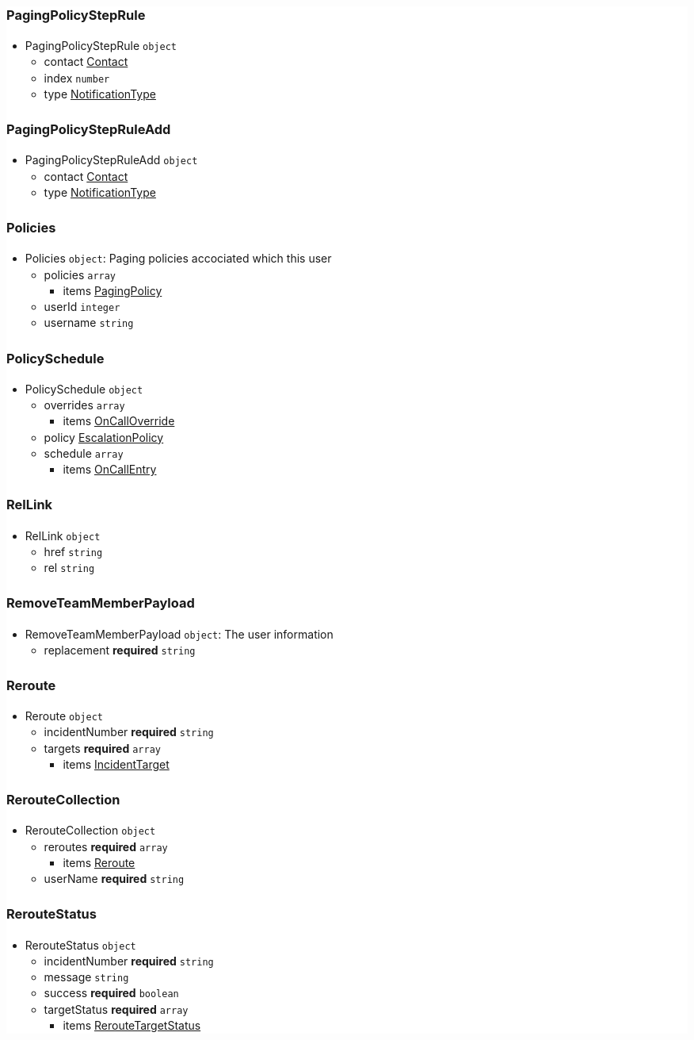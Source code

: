 ### PagingPolicyStepRule
* PagingPolicyStepRule `object`
  * contact [Contact](#contact)
  * index `number`
  * type [NotificationType](#notificationtype)

### PagingPolicyStepRuleAdd
* PagingPolicyStepRuleAdd `object`
  * contact [Contact](#contact)
  * type [NotificationType](#notificationtype)

### Policies
* Policies `object`: Paging policies accociated which this user
  * policies `array`
    * items [PagingPolicy](#pagingpolicy)
  * userId `integer`
  * username `string`

### PolicySchedule
* PolicySchedule `object`
  * overrides `array`
    * items [OnCallOverride](#oncalloverride)
  * policy [EscalationPolicy](#escalationpolicy)
  * schedule `array`
    * items [OnCallEntry](#oncallentry)

### RelLink
* RelLink `object`
  * href `string`
  * rel `string`

### RemoveTeamMemberPayload
* RemoveTeamMemberPayload `object`: The user information
  * replacement **required** `string`

### Reroute
* Reroute `object`
  * incidentNumber **required** `string`
  * targets **required** `array`
    * items [IncidentTarget](#incidenttarget)

### RerouteCollection
* RerouteCollection `object`
  * reroutes **required** `array`
    * items [Reroute](#reroute)
  * userName **required** `string`

### RerouteStatus
* RerouteStatus `object`
  * incidentNumber **required** `string`
  * message `string`
  * success **required** `boolean`
  * targetStatus **required** `array`
    * items [RerouteTargetStatus](#reroutetargetstatus)
